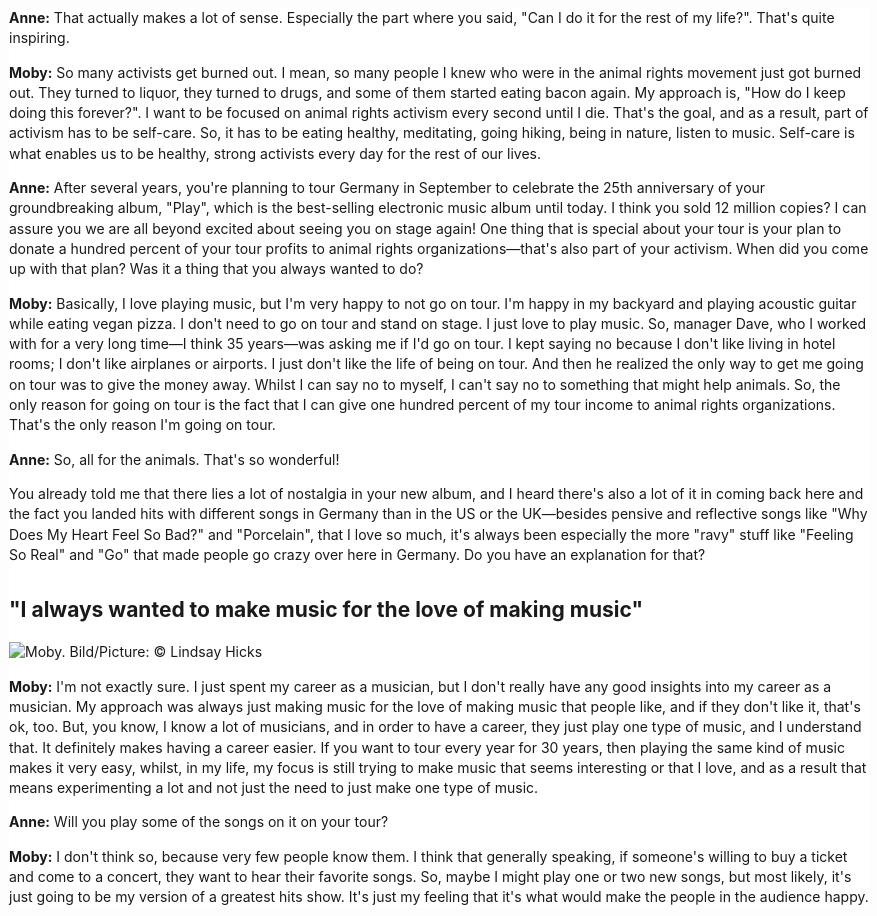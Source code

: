 **Anne:** That actually makes a lot of sense. Especially the part where you said, "Can I do it for the rest of my life?". That's quite inspiring.

**Moby:** So many activists get burned out. I mean, so many people I knew who were in the animal rights movement just got burned out. They turned to liquor, they turned to drugs, and some of them started eating bacon again. My approach is, "How do I keep doing this forever?". I want to be focused on animal rights activism every second until I die. That's the goal, and as a result, part of activism has to be self-care. So, it has to be eating healthy, meditating, going hiking, being in nature, listen to music. Self-care is what enables us to be healthy, strong activists every day for the rest of our lives.

**Anne:** After several years, you're planning to tour Germany in September to celebrate the 25th anniversary of your groundbreaking album, "Play", which is the best-selling electronic music album until today. I think you sold 12 million copies? I can assure you we are all beyond excited about seeing you on stage again! One thing that is special about your tour is your plan to donate a hundred percent of your tour profits to animal rights organizations—that's also part of your activism. When did you come up with that plan? Was it a thing that you always wanted to do?

**Moby:** Basically, I love playing music, but I'm very happy to not go on tour. I'm happy in my backyard and playing acoustic guitar while eating vegan pizza. I don't need to go on tour and stand on stage. I just love to play music. So, manager Dave, who I worked with for a very long time—I think 35 years—was asking me if I'd go on tour. I kept saying no because I don't like living in hotel rooms; I don't like airplanes or airports. I just don't like the life of being on tour. And then he realized the only way to get me going on tour was to give the money away. Whilst I can say no to myself, I can't say no to something that might help animals. So, the only reason for going on tour is the fact that I can give one hundred percent of my tour income to animal rights organizations. That's the only reason I'm going on tour.

**Anne:** So, all for the animals. That's so wonderful!

You already told me that there lies a lot of nostalgia in your new album, and I heard there's also a lot of it in coming back here and the fact you landed hits with different songs in Germany than in the US or the UK—besides pensive and reflective songs like "Why Does My Heart Feel So Bad?" and "Porcelain", that I love so much, it's always been especially the more "ravy" stuff like "Feeling So Real" and "Go" that made people go crazy over here in Germany. Do you have an explanation for that?

## "I always wanted to make music for the love of making music"

![Moby. Bild/Picture: © Lindsay Hicks](https://storage.googleapis.com/cardamonchai-media/2024-06-25/moby-c-lindsay-hicks-interview-soundsvegan-com-2-jpg-imagine-d8d8d8_a6a1a5_768_1024/640.webp 'Moby. Bild/Picture: © Lindsay Hicks')

**Moby:** I'm not exactly sure. I just spent my career as a musician, but I don't really have any good insights into my career as a musician. My approach was always just making music for the love of making music that people like, and if they don't like it, that's ok, too. But, you know, I know a lot of musicians, and in order to have a career, they just play one type of music, and I understand that. It definitely makes having a career easier. If you want to tour every year for 30 years, then playing the same kind of music makes it very easy, whilst, in my life, my focus is still trying to make music that seems interesting or that I love, and as a result that means experimenting a lot and not just the need to just make one type of music.

**Anne:** Will you play some of the songs on it on your tour?

**Moby:** I don't think so, because very few people know them. I think that generally speaking, if someone's willing to buy a ticket and come to a concert, they want to hear their favorite songs. So, maybe I might play one or two new songs, but most likely, it's just going to be my version of a greatest hits show. It's just my feeling that it's what would make the people in the audience happy.
